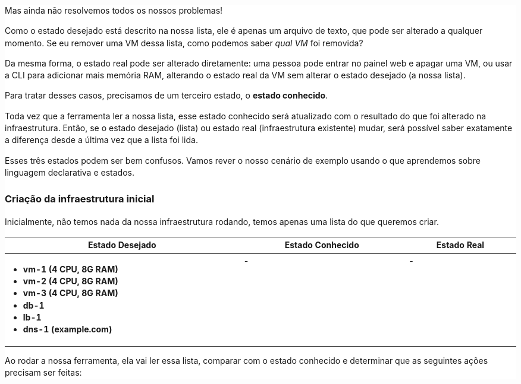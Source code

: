 Mas ainda não resolvemos todos os nossos problemas!

Como o estado desejado está descrito na nossa lista, ele é apenas um arquivo de
texto, que pode ser alterado a qualquer momento. Se eu remover uma VM dessa
lista, como podemos saber _qual VM_ foi removida?

Da mesma forma, o estado real pode ser alterado diretamente: uma pessoa pode
entrar no painel web e apagar uma VM, ou usar a CLI para adicionar mais memória
RAM, alterando o estado real da VM sem alterar o estado desejado (a nossa
lista).

Para tratar desses casos, precisamos de um terceiro estado, o **estado
conhecido**.

Toda vez que a ferramenta ler a nossa lista, esse estado conhecido será
atualizado com o resultado do que foi alterado na infraestrutura. Então, se o
estado desejado (lista) ou estado real (infraestrutura existente) mudar, será
possível saber exatamente a diferença desde a última vez que a lista foi lida.

Esses três estados podem ser bem confusos. Vamos rever o nosso cenário de
exemplo usando o que aprendemos sobre linguagem declarativa e estados.

### Criação da infraestrutura inicial

Inicialmente, não temos nada da nossa infraestrutura rodando, temos apenas uma
lista do que queremos criar.

<table style="display: table">
  <thead>
    <tr>
      <th>Estado Desejado</th>
      <th>Estado Conhecido</th>
      <th>Estado Real</th>
    </tr>
  </thead>
  <tbody>
    <tr>
      <td>
        <ul>
          <li><b>vm-1 (4 CPU, 8G RAM)</b></li>
          <li><b>vm-2 (4 CPU, 8G RAM)</b></li>
          <li><b>vm-3 (4 CPU, 8G RAM)</b></li>
          <li><b>db-1</b></li>
          <li><b>lb-1</b></li>
          <li><b>dns-1 (example.com)</b></li>
        </ul>
      </td>
      <td>-</td>
      <td>-</td>
    </tr>
  </tbody>
</table>

Ao rodar a nossa ferramenta, ela vai ler essa lista, comparar com o estado
conhecido e determinar que as seguintes ações precisam ser feitas:
